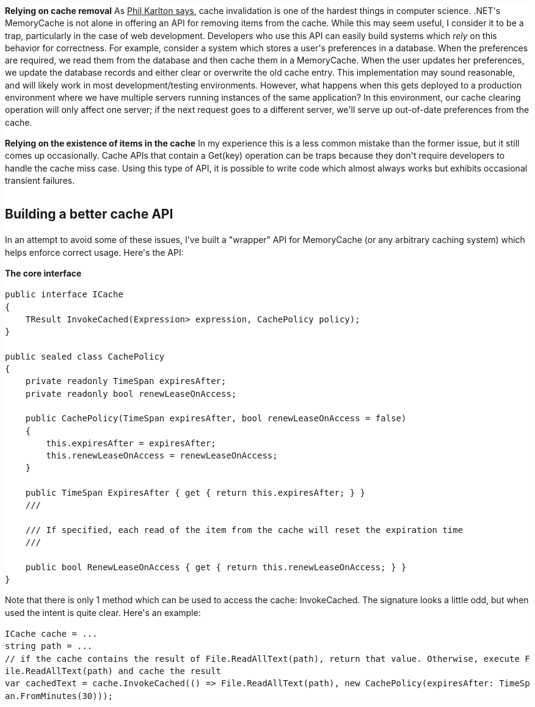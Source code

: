 <strong>Relying on cache removal</strong>
As <a href="http://martinfowler.com/bliki/TwoHardThings.html">Phil Karlton says</a>, cache invalidation is one of the hardest things in computer science. .NET's MemoryCache is not alone in offering an API for removing items from the cache. While this may seem useful, I consider it to be a trap, particularly in the case of web development. Developers who use this API can easily build systems which <i>rely</i> on this behavior for correctness. For example, consider a system which stores a user's preferences in a database. When the preferences are required, we read them from the database and then cache them in a MemoryCache. When the user updates her preferences, we update the database records and either clear or overwrite the old cache entry. This implementation may sound reasonable, and will likely work in most development/testing environments. However, what happens when this gets deployed to a production environment where we have multiple servers running instances of the same application? In this environment, our cache clearing operation will only affect one server; if the next request goes to a different server, we'll serve up out-of-date preferences from the cache.

<strong>Relying on the existence of items in the cache</strong>
In my experience this is a less common mistake than the former issue, but it still comes up occasionally. Cache APIs that contain a Get(key) operation can be traps because they don't require developers to handle the cache miss case. Using this type of API, it is possible to write code which almost always works but exhibits occasional transient failures.

<h2>Building a better cache API</h2>
In an attempt to avoid some of these issues, I've built a "wrapper" API for MemoryCache (or any arbitrary caching system) which helps enforce correct usage. Here's the API:

<strong>The core interface</strong>
<pre>
public interface ICache
{
	TResult InvokeCached<TResult>(Expression<Func<TResult>> expression, CachePolicy policy);
}

public sealed class CachePolicy 
{
	private readonly TimeSpan expiresAfter;
	private readonly bool renewLeaseOnAccess;

	public CachePolicy(TimeSpan expiresAfter, bool renewLeaseOnAccess = false)
	{
		this.expiresAfter = expiresAfter;
		this.renewLeaseOnAccess = renewLeaseOnAccess;
	}

	public TimeSpan ExpiresAfter { get { return this.expiresAfter; } }
	/// <summary>
	/// If specified, each read of the item from the cache will reset the expiration time
	/// </summary>
	public bool RenewLeaseOnAccess { get { return this.renewLeaseOnAccess; } }
}
</pre>

Note that there is only 1 method which can be used to access the cache: InvokeCached. The signature looks a little odd, but when used the intent is quite clear. Here's an example:

<pre>
ICache cache = ...
string path = ...
// if the cache contains the result of File.ReadAllText(path), return that value. Otherwise, execute File.ReadAllText(path) and cache the result
var cachedText = cache.InvokeCached(() => File.ReadAllText(path), new CachePolicy(expiresAfter: TimeSpan.FromMinutes(30)));
</pre>

